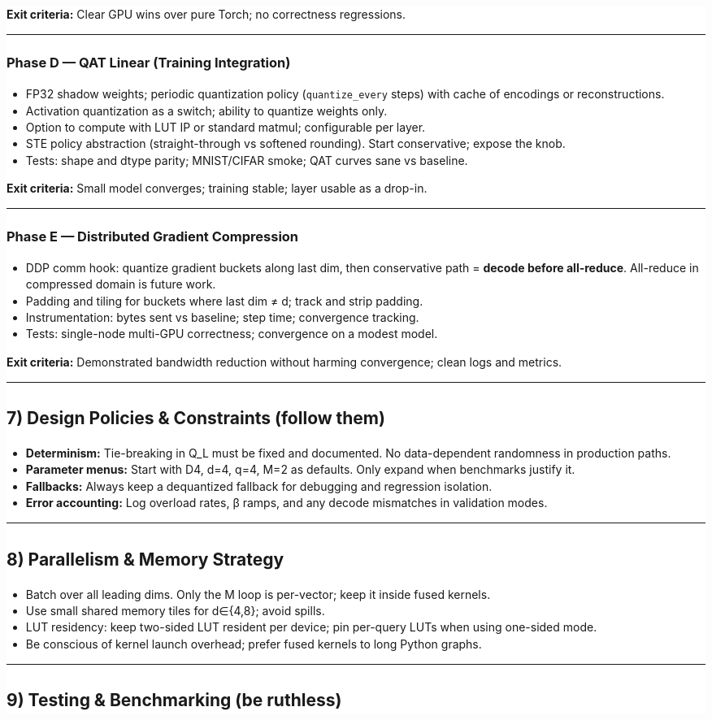 **Exit criteria:** Clear GPU wins over pure Torch; no correctness regressions.

---

### Phase D — QAT Linear (Training Integration)
- FP32 shadow weights; periodic quantization policy (`quantize_every` steps) with cache of encodings or reconstructions.
- Activation quantization as a switch; ability to quantize weights only.
- Option to compute with LUT IP or standard matmul; configurable per layer.
- STE policy abstraction (straight-through vs softened rounding). Start conservative; expose the knob.
- Tests: shape and dtype parity; MNIST/CIFAR smoke; QAT curves sane vs baseline.

**Exit criteria:** Small model converges; training stable; layer usable as a drop-in.

---

### Phase E — Distributed Gradient Compression
- DDP comm hook: quantize gradient buckets along last dim, then conservative path = **decode before all-reduce**. All-reduce in compressed domain is future work.
- Padding and tiling for buckets where last dim ≠ d; track and strip padding.
- Instrumentation: bytes sent vs baseline; step time; convergence tracking.
- Tests: single-node multi-GPU correctness; convergence on a modest model.

**Exit criteria:** Demonstrated bandwidth reduction without harming convergence; clean logs and metrics.

---

## 7) Design Policies & Constraints (follow them)

- **Determinism:** Tie-breaking in Q_L must be fixed and documented. No data-dependent randomness in production paths.
- **Parameter menus:** Start with D4, d=4, q=4, M=2 as defaults. Only expand when benchmarks justify it.
- **Fallbacks:** Always keep a dequantized fallback for debugging and regression isolation.
- **Error accounting:** Log overload rates, β ramps, and any decode mismatches in validation modes.

---

## 8) Parallelism & Memory Strategy

- Batch over all leading dims. Only the M loop is per-vector; keep it inside fused kernels.
- Use small shared memory tiles for d∈{4,8}; avoid spills.
- LUT residency: keep two-sided LUT resident per device; pin per-query LUTs when using one-sided mode.
- Be conscious of kernel launch overhead; prefer fused kernels to long Python graphs.

---

## 9) Testing & Benchmarking (be ruthless)
